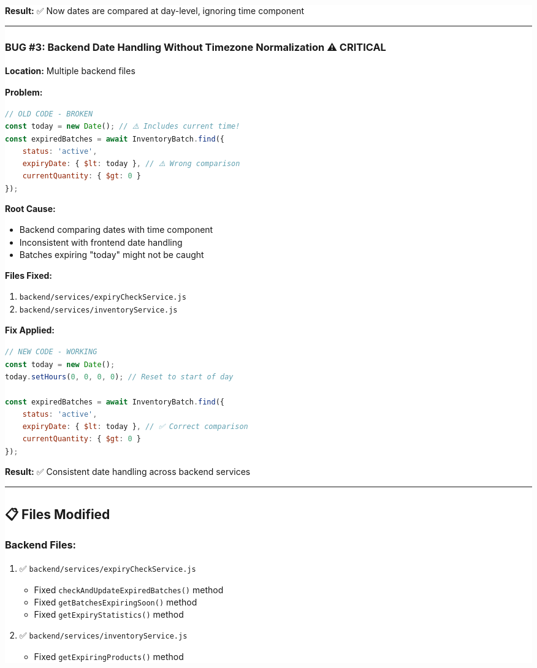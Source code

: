 **Result:** ✅ Now dates are compared at day-level, ignoring time component

---

### **BUG #3: Backend Date Handling Without Timezone Normalization** ⚠️ CRITICAL
**Location:** Multiple backend files

**Problem:**
```javascript
// OLD CODE - BROKEN
const today = new Date(); // ⚠️ Includes current time!
const expiredBatches = await InventoryBatch.find({
    status: 'active',
    expiryDate: { $lt: today }, // ⚠️ Wrong comparison
    currentQuantity: { $gt: 0 }
});
```

**Root Cause:**
- Backend comparing dates with time component
- Inconsistent with frontend date handling
- Batches expiring "today" might not be caught

**Files Fixed:**
1. `backend/services/expiryCheckService.js`
2. `backend/services/inventoryService.js`

**Fix Applied:**
```javascript
// NEW CODE - WORKING
const today = new Date();
today.setHours(0, 0, 0, 0); // Reset to start of day

const expiredBatches = await InventoryBatch.find({
    status: 'active',
    expiryDate: { $lt: today }, // ✅ Correct comparison
    currentQuantity: { $gt: 0 }
});
```

**Result:** ✅ Consistent date handling across backend services

---

## 📋 Files Modified

### Backend Files:
1. ✅ `backend/services/expiryCheckService.js`
   - Fixed `checkAndUpdateExpiredBatches()` method
   - Fixed `getBatchesExpiringSoon()` method
   - Fixed `getExpiryStatistics()` method

2. ✅ `backend/services/inventoryService.js`
   - Fixed `getExpiringProducts()` method
